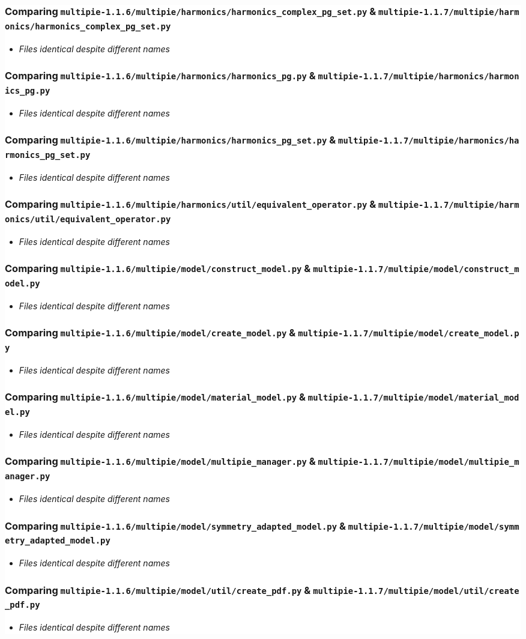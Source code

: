 ### Comparing `multipie-1.1.6/multipie/harmonics/harmonics_complex_pg_set.py` & `multipie-1.1.7/multipie/harmonics/harmonics_complex_pg_set.py`

 * *Files identical despite different names*

### Comparing `multipie-1.1.6/multipie/harmonics/harmonics_pg.py` & `multipie-1.1.7/multipie/harmonics/harmonics_pg.py`

 * *Files identical despite different names*

### Comparing `multipie-1.1.6/multipie/harmonics/harmonics_pg_set.py` & `multipie-1.1.7/multipie/harmonics/harmonics_pg_set.py`

 * *Files identical despite different names*

### Comparing `multipie-1.1.6/multipie/harmonics/util/equivalent_operator.py` & `multipie-1.1.7/multipie/harmonics/util/equivalent_operator.py`

 * *Files identical despite different names*

### Comparing `multipie-1.1.6/multipie/model/construct_model.py` & `multipie-1.1.7/multipie/model/construct_model.py`

 * *Files identical despite different names*

### Comparing `multipie-1.1.6/multipie/model/create_model.py` & `multipie-1.1.7/multipie/model/create_model.py`

 * *Files identical despite different names*

### Comparing `multipie-1.1.6/multipie/model/material_model.py` & `multipie-1.1.7/multipie/model/material_model.py`

 * *Files identical despite different names*

### Comparing `multipie-1.1.6/multipie/model/multipie_manager.py` & `multipie-1.1.7/multipie/model/multipie_manager.py`

 * *Files identical despite different names*

### Comparing `multipie-1.1.6/multipie/model/symmetry_adapted_model.py` & `multipie-1.1.7/multipie/model/symmetry_adapted_model.py`

 * *Files identical despite different names*

### Comparing `multipie-1.1.6/multipie/model/util/create_pdf.py` & `multipie-1.1.7/multipie/model/util/create_pdf.py`

 * *Files identical despite different names*
